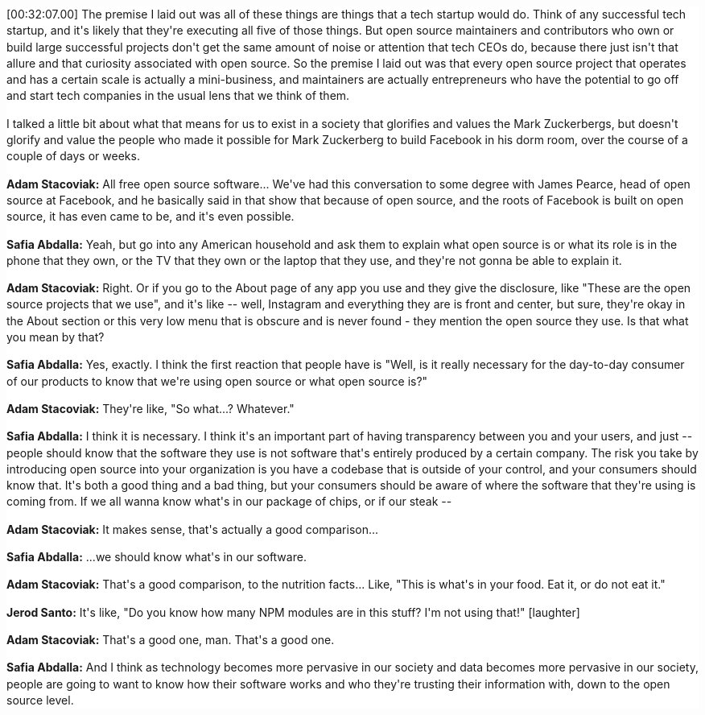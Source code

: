 \[00:32:07.00\] The premise I laid out was all of these things are things that a tech startup would do. Think of any successful tech startup, and it's likely that they're executing all five of those things. But open source maintainers and contributors who own or build large successful projects don't get the same amount of noise or attention that tech CEOs do, because there just isn't that allure and that curiosity associated with open source. So the premise I laid out was that every open source project that operates and has a certain scale is actually a mini-business, and maintainers are actually entrepreneurs who have the potential to go off and start tech companies in the usual lens that we think of them.

I talked a little bit about what that means for us to exist in a society that glorifies and values the Mark Zuckerbergs, but doesn't glorify and value the people who made it possible for Mark Zuckerberg to build Facebook in his dorm room, over the course of a couple of days or weeks.

**Adam Stacoviak:** All free open source software... We've had this conversation to some degree with James Pearce, head of open source at Facebook, and he basically said in that show that because of open source, and the roots of Facebook is built on open source, it has even came to be, and it's even possible.

**Safia Abdalla:** Yeah, but go into any American household and ask them to explain what open source is or what its role is in the phone that they own, or the TV that they own or the laptop that they use, and they're not gonna be able to explain it.

**Adam Stacoviak:** Right. Or if you go to the About page of any app you use and they give the disclosure, like "These are the open source projects that we use", and it's like -- well, Instagram and everything they are is front and center, but sure, they're okay in the About section or this very low menu that is obscure and is never found - they mention the open source they use. Is that what you mean by that?

**Safia Abdalla:** Yes, exactly. I think the first reaction that people have is "Well, is it really necessary for the day-to-day consumer of our products to know that we're using open source or what open source is?"

**Adam Stacoviak:** They're like, "So what...? Whatever."

**Safia Abdalla:** I think it is necessary. I think it's an important part of having transparency between you and your users, and just -- people should know that the software they use is not software that's entirely produced by a certain company. The risk you take by introducing open source into your organization is you have a codebase that is outside of your control, and your consumers should know that. It's both a good thing and a bad thing, but your consumers should be aware of where the software that they're using is coming from. If we all wanna know what's in our package of chips, or if our steak --

**Adam Stacoviak:** It makes sense, that's actually a good comparison...

**Safia Abdalla:** ...we should know what's in our software.

**Adam Stacoviak:** That's a good comparison, to the nutrition facts... Like, "This is what's in your food. Eat it, or do not eat it."

**Jerod Santo:** It's like, "Do you know how many NPM modules are in this stuff? I'm not using that!" \[laughter\]

**Adam Stacoviak:** That's a good one, man. That's a good one.

**Safia Abdalla:** And I think as technology becomes more pervasive in our society and data becomes more pervasive in our society, people are going to want to know how their software works and who they're trusting their information with, down to the open source level.
